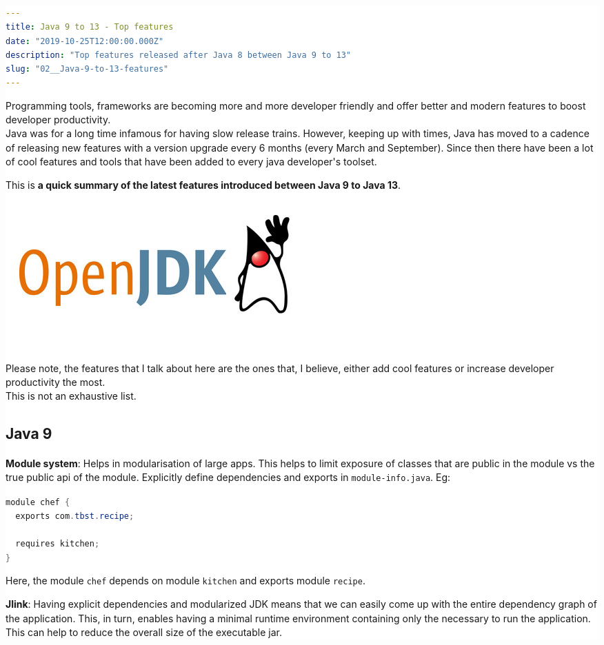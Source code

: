 ```yaml
---
title: Java 9 to 13 - Top features
date: "2019-10-25T12:00:00.000Z"
description: "Top features released after Java 8 between Java 9 to 13"
slug: "02__Java-9-to-13-features"
---
```



Programming tools, frameworks are becoming more and more developer friendly and offer better and modern features to boost developer productivity.  
Java was for a long time infamous for having slow release trains. 
However, keeping up with times, Java has moved to a cadence of releasing new features with a version upgrade every 6 months (every March and September). 
Since then there have been a lot of cool features and tools that have been added to every java developer's toolset. 

This is __a quick summary of the latest features introduced between Java 9 to Java 13__.
![open-jdk](./openjdk.jpg)

Please note, the features that I talk about here are the ones that, I believe, either add cool features or increase developer productivity the most.  
This is not an exhaustive list. 

## Java 9
**Module system**: Helps in modularisation of large apps. This helps to limit exposure of classes that are public in the module vs the true public api of the module. 
Explicitly define dependencies and exports in `module-info.java`. Eg:
```java
module chef {
  exports com.tbst.recipe;

  requires kitchen;
}
```
Here, the module `chef` depends on module `kitchen` and exports module `recipe`.

**Jlink**: Having explicit dependencies and modularized JDK means that we can easily come up with the entire dependency graph of the application. This, in turn, enables having a minimal runtime environment containing only the necessary to run the application. This can help to reduce the overall size of the executable jar.
